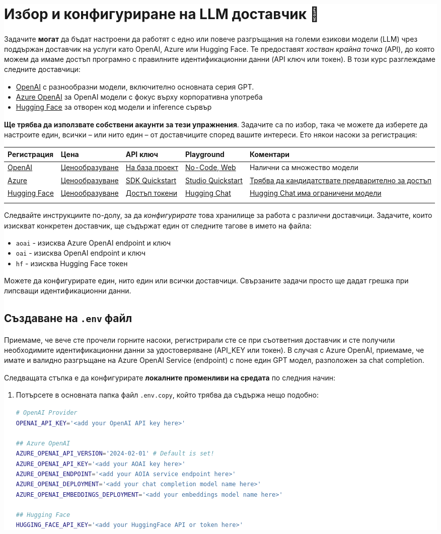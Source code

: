 
# Избор и конфигуриране на LLM доставчик 🔑

Задачите **могат** да бъдат настроени да работят с едно или повече разгръщания на големи езикови модели (LLM) чрез поддържан доставчик на услуги като OpenAI, Azure или Hugging Face. Те предоставят _хостван крайна точка_ (API), до която можем да имаме достъп програмно с правилните идентификационни данни (API ключ или токен). В този курс разглеждаме следните доставчици:

 - [OpenAI](https://platform.openai.com/docs/models?WT.mc_id=academic-105485-koreyst) с разнообразни модели, включително основната серия GPT.
 - [Azure OpenAI](https://learn.microsoft.com/azure/ai-services/openai/?WT.mc_id=academic-105485-koreyst) за OpenAI модели с фокус върху корпоративна употреба
 - [Hugging Face](https://huggingface.co/docs/hub/index?WT.mc_id=academic-105485-koreyst) за отворен код модели и inference сървър

**Ще трябва да използвате собствени акаунти за тези упражнения**. Задачите са по избор, така че можете да изберете да настроите един, всички – или нито един – от доставчиците според вашите интереси. Ето някои насоки за регистрация:

| Регистрация | Цена | API ключ | Playground | Коментари |
|:---|:---|:---|:---|:---|
| [OpenAI](https://platform.openai.com/signup?WT.mc_id=academic-105485-koreyst)| [Ценообразуване](https://openai.com/pricing#language-models?WT.mc_id=academic-105485-koreyst)| [На база проект](https://platform.openai.com/api-keys?WT.mc_id=academic-105485-koreyst) | [No-Code, Web](https://platform.openai.com/playground?WT.mc_id=academic-105485-koreyst) | Налични са множество модели |
| [Azure](https://aka.ms/azure/free?WT.mc_id=academic-105485-koreyst)| [Ценообразуване](https://azure.microsoft.com/pricing/details/cognitive-services/openai-service/?WT.mc_id=academic-105485-koreyst)| [SDK Quickstart](https://learn.microsoft.com/azure/ai-services/openai/quickstart?WT.mc_id=academic-105485-koreyst)| [Studio Quickstart](https://learn.microsoft.com/azure/ai-services/openai/quickstart?WT.mc_id=academic-105485-koreyst) |  [Трябва да кандидатствате предварително за достъп](https://learn.microsoft.com/azure/ai-services/openai/?WT.mc_id=academic-105485-koreyst)|
| [Hugging Face](https://huggingface.co/join?WT.mc_id=academic-105485-koreyst) | [Ценообразуване](https://huggingface.co/pricing) | [Достъп токени](https://huggingface.co/docs/hub/security-tokens?WT.mc_id=academic-105485-koreyst) | [Hugging Chat](https://huggingface.co/chat/?WT.mc_id=academic-105485-koreyst)| [Hugging Chat има ограничени модели](https://huggingface.co/chat/models?WT.mc_id=academic-105485-koreyst) |
| | | | | |

Следвайте инструкциите по-долу, за да _конфигурирате_ това хранилище за работа с различни доставчици. Задачите, които изискват конкретен доставчик, ще съдържат един от следните тагове в името на файла:

- `aoai` - изисква Azure OpenAI endpoint и ключ
- `oai` - изисква OpenAI endpoint и ключ
- `hf` - изисква Hugging Face токен

Можете да конфигурирате един, нито един или всички доставчици. Свързаните задачи просто ще дадат грешка при липсващи идентификационни данни.

## Създаване на `.env` файл

Приемаме, че вече сте прочели горните насоки, регистрирали сте се при съответния доставчик и сте получили необходимите идентификационни данни за удостоверяване (API_KEY или токен). В случая с Azure OpenAI, приемаме, че имате и валидно разгръщане на Azure OpenAI Service (endpoint) с поне един GPT модел, разположен за chat completion.

Следващата стъпка е да конфигурирате **локалните променливи на средата** по следния начин:

1. Потърсете в основната папка файл `.env.copy`, който трябва да съдържа нещо подобно:

   ```bash
   # OpenAI Provider
   OPENAI_API_KEY='<add your OpenAI API key here>'

   ## Azure OpenAI
   AZURE_OPENAI_API_VERSION='2024-02-01' # Default is set!
   AZURE_OPENAI_API_KEY='<add your AOAI key here>'
   AZURE_OPENAI_ENDPOINT='<add your AOIA service endpoint here>'
   AZURE_OPENAI_DEPLOYMENT='<add your chat completion model name here>' 
   AZURE_OPENAI_EMBEDDINGS_DEPLOYMENT='<add your embeddings model name here>'

   ## Hugging Face
   HUGGING_FACE_API_KEY='<add your HuggingFace API or token here>'
   ```
